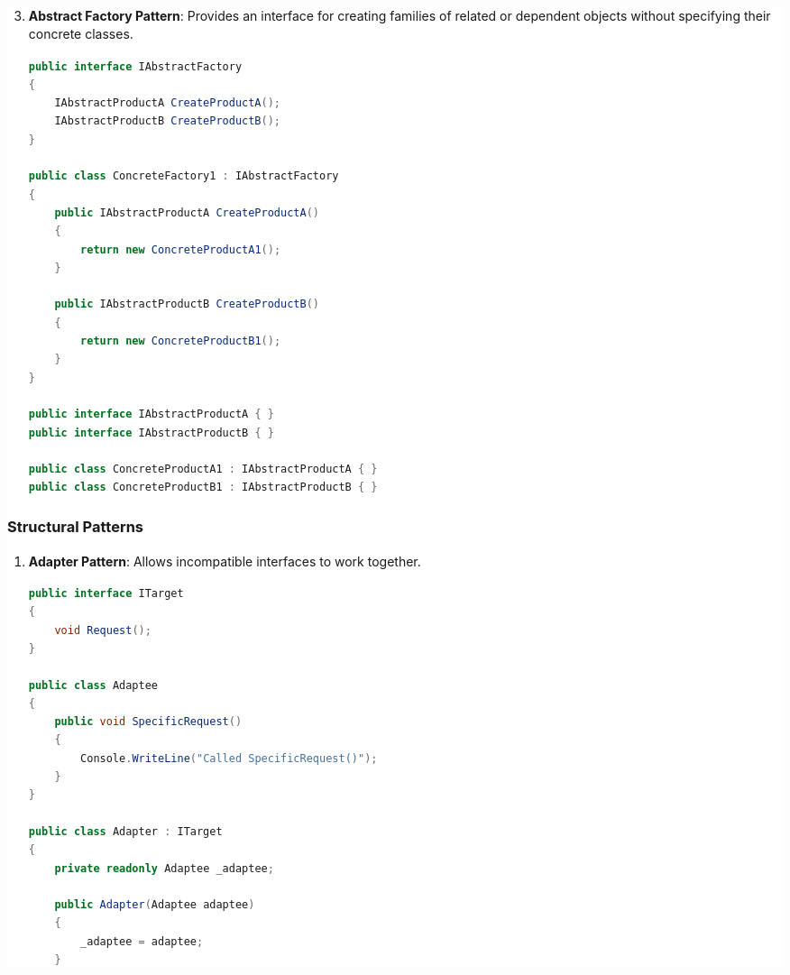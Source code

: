 3. **Abstract Factory Pattern**: Provides an interface for creating families of related or dependent objects without specifying their concrete classes.

    ```csharp
    public interface IAbstractFactory
    {
        IAbstractProductA CreateProductA();
        IAbstractProductB CreateProductB();
    }

    public class ConcreteFactory1 : IAbstractFactory
    {
        public IAbstractProductA CreateProductA()
        {
            return new ConcreteProductA1();
        }

        public IAbstractProductB CreateProductB()
        {
            return new ConcreteProductB1();
        }
    }

    public interface IAbstractProductA { }
    public interface IAbstractProductB { }

    public class ConcreteProductA1 : IAbstractProductA { }
    public class ConcreteProductB1 : IAbstractProductB { }
    ```

### Structural Patterns

1. **Adapter Pattern**: Allows incompatible interfaces to work together.

    ```csharp
    public interface ITarget
    {
        void Request();
    }

    public class Adaptee
    {
        public void SpecificRequest()
        {
            Console.WriteLine("Called SpecificRequest()");
        }
    }

    public class Adapter : ITarget
    {
        private readonly Adaptee _adaptee;

        public Adapter(Adaptee adaptee)
        {
            _adaptee = adaptee;
        }
